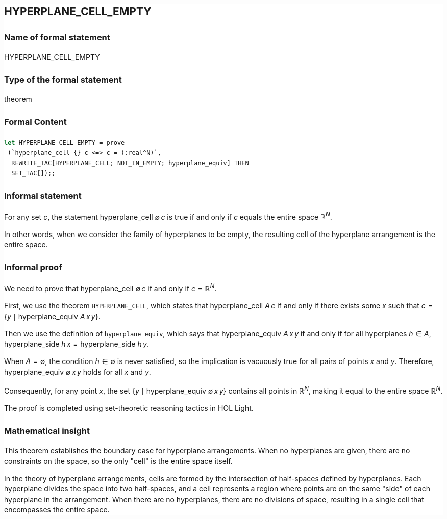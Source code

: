 
## HYPERPLANE_CELL_EMPTY

### Name of formal statement
HYPERPLANE_CELL_EMPTY

### Type of the formal statement
theorem

### Formal Content
```ocaml
let HYPERPLANE_CELL_EMPTY = prove
 (`hyperplane_cell {} c <=> c = (:real^N)`,
  REWRITE_TAC[HYPERPLANE_CELL; NOT_IN_EMPTY; hyperplane_equiv] THEN
  SET_TAC[]);;
```

### Informal statement
For any set $c$, the statement $\text{hyperplane\_cell } \emptyset \, c$ is true if and only if $c$ equals the entire space $\mathbb{R}^N$.

In other words, when we consider the family of hyperplanes to be empty, the resulting cell of the hyperplane arrangement is the entire space.

### Informal proof
We need to prove that $\text{hyperplane\_cell } \emptyset \, c$ if and only if $c = \mathbb{R}^N$.

First, we use the theorem `HYPERPLANE_CELL`, which states that $\text{hyperplane\_cell } A \, c$ if and only if there exists some $x$ such that $c = \{y \mid \text{hyperplane\_equiv } A \, x \, y\}$.

Then we use the definition of `hyperplane_equiv`, which says that $\text{hyperplane\_equiv } A \, x \, y$ if and only if for all hyperplanes $h \in A$, $\text{hyperplane\_side } h \, x = \text{hyperplane\_side } h \, y$.

When $A = \emptyset$, the condition $h \in \emptyset$ is never satisfied, so the implication is vacuously true for all pairs of points $x$ and $y$. Therefore, $\text{hyperplane\_equiv } \emptyset \, x \, y$ holds for all $x$ and $y$.

Consequently, for any point $x$, the set $\{y \mid \text{hyperplane\_equiv } \emptyset \, x \, y\}$ contains all points in $\mathbb{R}^N$, making it equal to the entire space $\mathbb{R}^N$.

The proof is completed using set-theoretic reasoning tactics in HOL Light.

### Mathematical insight
This theorem establishes the boundary case for hyperplane arrangements. When no hyperplanes are given, there are no constraints on the space, so the only "cell" is the entire space itself.

In the theory of hyperplane arrangements, cells are formed by the intersection of half-spaces defined by hyperplanes. Each hyperplane divides the space into two half-spaces, and a cell represents a region where points are on the same "side" of each hyperplane in the arrangement. When there are no hyperplanes, there are no divisions of space, resulting in a single cell that encompasses the entire space.
